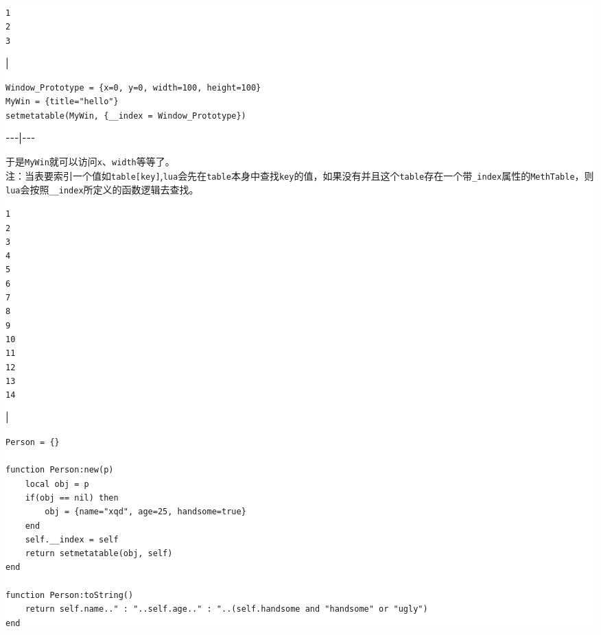     
    
    1  
    2  
    3  
    

|

    
    
    Window_Prototype = {x=0, y=0, width=100, height=100}  
    MyWin = {title="hello"}  
    setmetatable(MyWin, {__index = Window_Prototype})  
      
  
---|---  
  
于是`MyWin`就可以访问`x`、`width`等等了。  
注：当表要索引一个值如`table[key]`,`lua`会先在`table`本身中查找`key`的值，如果没有并且这个`table`存在一个带`_index`属性的`MethTable`，则`lua`会按照`__index`所定义的函数逻辑去查找。

    
    
    1  
    2  
    3  
    4  
    5  
    6  
    7  
    8  
    9  
    10  
    11  
    12  
    13  
    14  
    

|

    
    
    Person = {}  
      
    function Person:new(p)  
        local obj = p  
        if(obj == nil) then  
            obj = {name="xqd", age=25, handsome=true}  
        end  
        self.__index = self  
        return setmetatable(obj, self)  
    end  
      
    function Person:toString()  
        return self.name.." : "..self.age.." : "..(self.handsome and "handsome" or "ugly")  
    end  
      